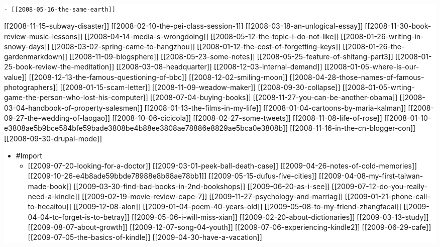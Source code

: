     - [[2008-05-16-the-same-earth]]
[[2008-11-15-subway-disaster]]
[[2008-02-10-the-pei-class-session-1]]
[[2008-03-18-an-unlogical-essay]]
[[2008-11-30-book-review-music-lessons]]
[[2008-04-14-media-s-wrongdoing]]
[[2008-05-12-the-topic-i-do-not-like]]
[[2008-01-26-writing-in-snowy-days]]
[[2008-03-02-spring-came-to-hangzhou]]
[[2008-01-12-the-cost-of-forgetting-keys]]
[[2008-01-26-the-gardenmarkdown]]
[[2008-11-09-blogsphere]]
[[2008-05-23-some-notes]]
[[2008-05-25-feature-of-shitang-part3]]
[[2008-01-25-book-review-the-meditation]]
[[2008-03-08-headquarter]]
[[2008-12-03-internal-demand]]
[[2008-01-05-where-is-our-value]]
[[2008-12-13-the-famous-questioning-of-bbc]]
[[2008-12-02-smiling-moon]]
[[2008-04-28-those-names-of-famous-photographers]]
[[2008-01-15-scam-letter]]
[[2008-11-09-weadow-maker]]
[[2008-09-30-collapse]]
[[2008-01-05-wrting-game-the-person-who-lost-his-computer]]
[[2008-07-04-buying-books]]
[[2008-11-27-you-can-be-another-obama]]
[[2008-03-04-handbook-of-property-salesmen]]
[[2008-01-13-the-films-in-my-life]]
[[2008-01-04-cartoons-by-maria-kalman]]
[[2008-09-27-the-wedding-of-laogao]]
[[2008-10-06-cicicola]]
[[2008-02-27-some-tweets]]
[[2008-11-08-life-of-rose]]
[[2008-01-10-e3808ae5b9bce584bfe59bade3808be4b88ee3808ae78886e8829ae5bca0e3808b]]
[[2008-11-16-in-the-cn-blogger-con]]
[[2008-09-30-drupal-mode]]

- #Import
    - [[2009-07-20-looking-for-a-doctor]]
[[2009-03-01-peek-ball-death-case]]
[[2009-04-26-notes-of-cold-memories]]
[[2009-10-26-e4b8ade59bbde78988e8b68ae78bb1]]
[[2009-05-15-dufus-five-cities]]
[[2009-04-08-my-first-taiwan-made-book]]
[[2009-03-30-find-bad-books-in-2nd-bookshops]]
[[2009-06-20-as-i-see]]
[[2009-07-12-do-you-really-need-a-kindle]]
[[2009-02-19-movie-review-cape-7]]
[[2009-11-27-psychology-and-marriag]]
[[2009-01-21-phone-call-to-hecaitou]]
[[2009-12-08-alon]]
[[2009-01-04-poem-40-years-old]]
[[2009-05-08-to-my-friend-zhangfacai]]
[[2009-04-04-to-forget-is-to-betray]]
[[2009-05-06-i-will-miss-xian]]
[[2009-02-20-about-dictionaries]]
[[2009-03-13-study]]
[[2009-08-07-about-growth]]
[[2009-12-07-song-04-youth]]
[[2009-07-06-experiencing-kindle2]]
[[2009-06-29-cafe]]
[[2009-07-05-the-basics-of-kindle]]
[[2009-04-30-have-a-vacation]]